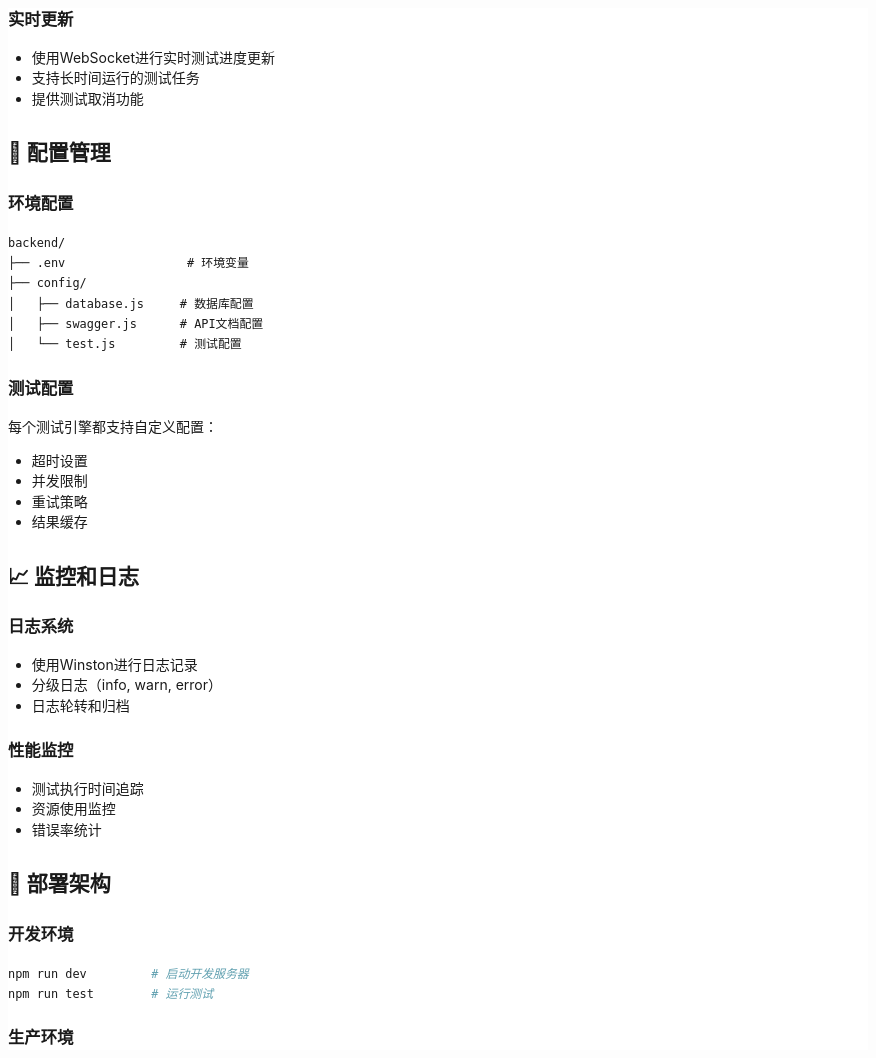 ### 实时更新

- 使用WebSocket进行实时测试进度更新
- 支持长时间运行的测试任务
- 提供测试取消功能

## 🔧 配置管理

### 环境配置

```
backend/
├── .env                 # 环境变量
├── config/
│   ├── database.js     # 数据库配置
│   ├── swagger.js      # API文档配置
│   └── test.js         # 测试配置
```

### 测试配置

每个测试引擎都支持自定义配置：

- 超时设置
- 并发限制
- 重试策略
- 结果缓存

## 📈 监控和日志

### 日志系统

- 使用Winston进行日志记录
- 分级日志（info, warn, error）
- 日志轮转和归档

### 性能监控

- 测试执行时间追踪
- 资源使用监控
- 错误率统计

## 🚀 部署架构

### 开发环境

```bash
npm run dev         # 启动开发服务器
npm run test        # 运行测试
```

### 生产环境
